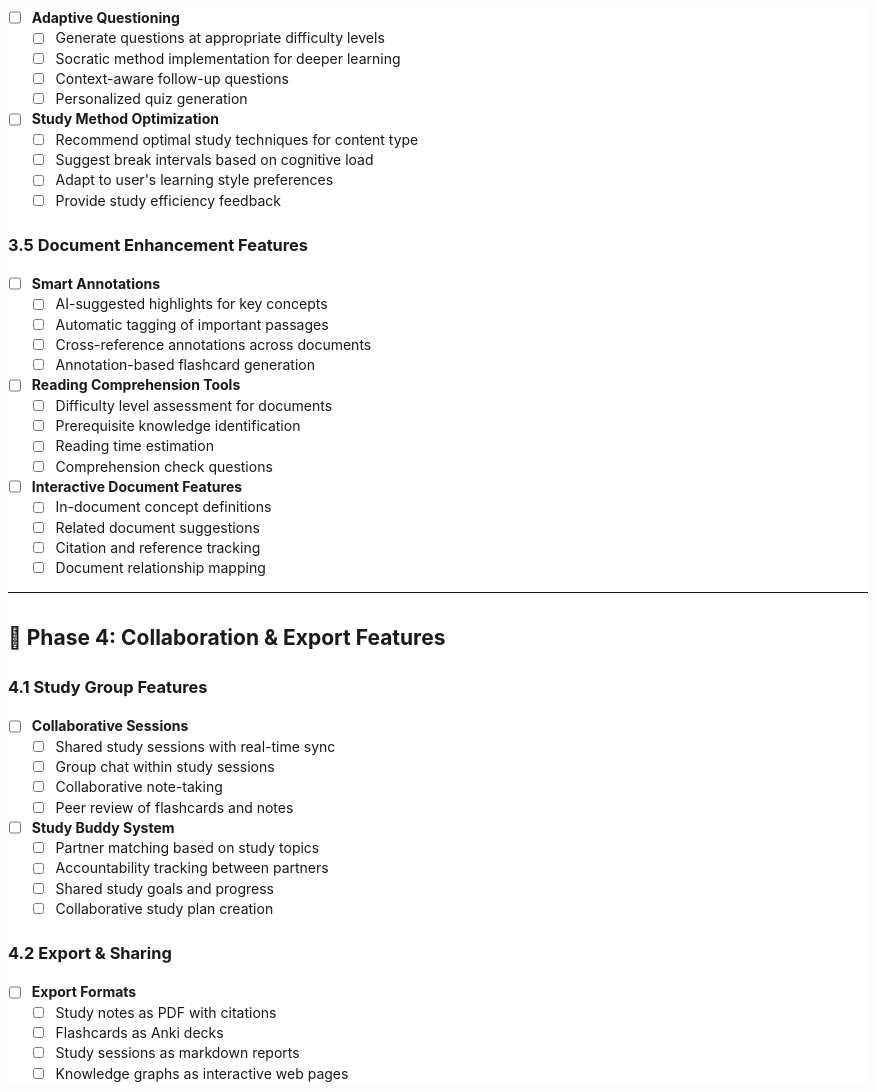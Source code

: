 - [ ] **Adaptive Questioning**
  - [ ] Generate questions at appropriate difficulty levels
  - [ ] Socratic method implementation for deeper learning
  - [ ] Context-aware follow-up questions
  - [ ] Personalized quiz generation

- [ ] **Study Method Optimization**
  - [ ] Recommend optimal study techniques for content type
  - [ ] Suggest break intervals based on cognitive load
  - [ ] Adapt to user's learning style preferences
  - [ ] Provide study efficiency feedback

### **3.5 Document Enhancement Features**
- [ ] **Smart Annotations**
  - [ ] AI-suggested highlights for key concepts
  - [ ] Automatic tagging of important passages
  - [ ] Cross-reference annotations across documents
  - [ ] Annotation-based flashcard generation

- [ ] **Reading Comprehension Tools**
  - [ ] Difficulty level assessment for documents
  - [ ] Prerequisite knowledge identification
  - [ ] Reading time estimation
  - [ ] Comprehension check questions

- [ ] **Interactive Document Features**
  - [ ] In-document concept definitions
  - [ ] Related document suggestions
  - [ ] Citation and reference tracking
  - [ ] Document relationship mapping

---

## 🤝 **Phase 4: Collaboration & Export Features**

### **4.1 Study Group Features**
- [ ] **Collaborative Sessions**
  - [ ] Shared study sessions with real-time sync
  - [ ] Group chat within study sessions
  - [ ] Collaborative note-taking
  - [ ] Peer review of flashcards and notes

- [ ] **Study Buddy System**
  - [ ] Partner matching based on study topics
  - [ ] Accountability tracking between partners
  - [ ] Shared study goals and progress
  - [ ] Collaborative study plan creation

### **4.2 Export & Sharing**
- [ ] **Export Formats**
  - [ ] Study notes as PDF with citations
  - [ ] Flashcards as Anki decks
  - [ ] Study sessions as markdown reports
  - [ ] Knowledge graphs as interactive web pages
